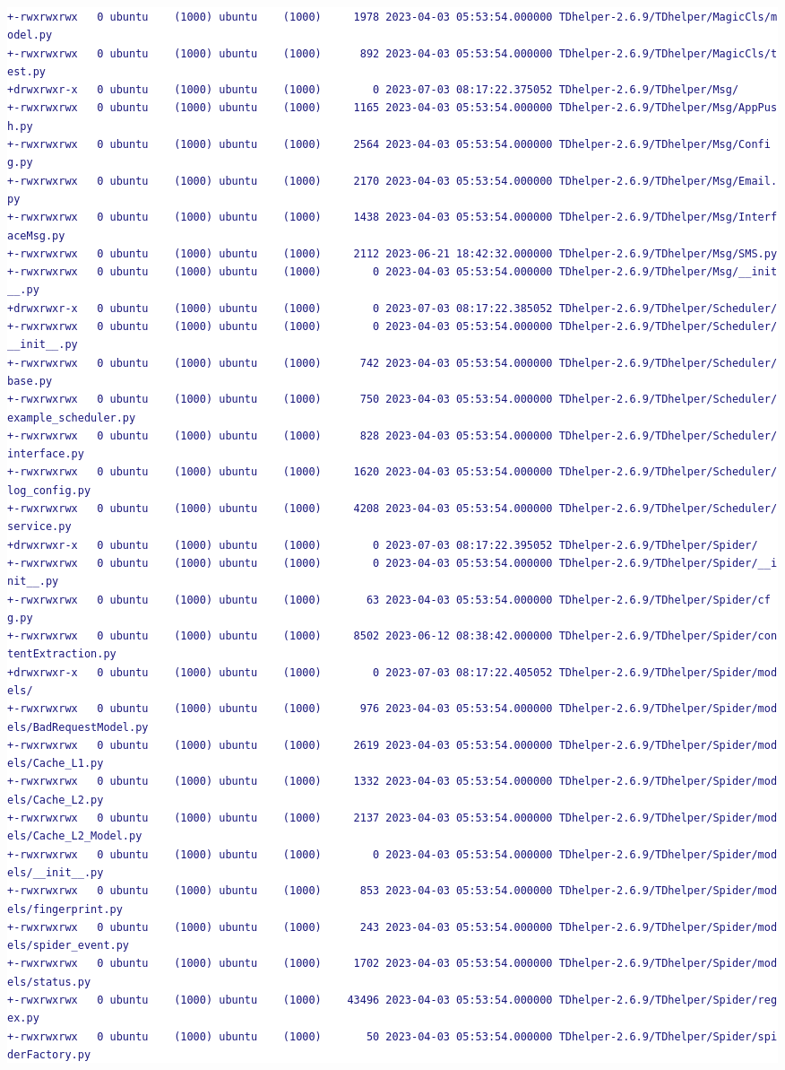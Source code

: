 ```diff
+-rwxrwxrwx   0 ubuntu    (1000) ubuntu    (1000)     1978 2023-04-03 05:53:54.000000 TDhelper-2.6.9/TDhelper/MagicCls/model.py
+-rwxrwxrwx   0 ubuntu    (1000) ubuntu    (1000)      892 2023-04-03 05:53:54.000000 TDhelper-2.6.9/TDhelper/MagicCls/test.py
+drwxrwxr-x   0 ubuntu    (1000) ubuntu    (1000)        0 2023-07-03 08:17:22.375052 TDhelper-2.6.9/TDhelper/Msg/
+-rwxrwxrwx   0 ubuntu    (1000) ubuntu    (1000)     1165 2023-04-03 05:53:54.000000 TDhelper-2.6.9/TDhelper/Msg/AppPush.py
+-rwxrwxrwx   0 ubuntu    (1000) ubuntu    (1000)     2564 2023-04-03 05:53:54.000000 TDhelper-2.6.9/TDhelper/Msg/Config.py
+-rwxrwxrwx   0 ubuntu    (1000) ubuntu    (1000)     2170 2023-04-03 05:53:54.000000 TDhelper-2.6.9/TDhelper/Msg/Email.py
+-rwxrwxrwx   0 ubuntu    (1000) ubuntu    (1000)     1438 2023-04-03 05:53:54.000000 TDhelper-2.6.9/TDhelper/Msg/InterfaceMsg.py
+-rwxrwxrwx   0 ubuntu    (1000) ubuntu    (1000)     2112 2023-06-21 18:42:32.000000 TDhelper-2.6.9/TDhelper/Msg/SMS.py
+-rwxrwxrwx   0 ubuntu    (1000) ubuntu    (1000)        0 2023-04-03 05:53:54.000000 TDhelper-2.6.9/TDhelper/Msg/__init__.py
+drwxrwxr-x   0 ubuntu    (1000) ubuntu    (1000)        0 2023-07-03 08:17:22.385052 TDhelper-2.6.9/TDhelper/Scheduler/
+-rwxrwxrwx   0 ubuntu    (1000) ubuntu    (1000)        0 2023-04-03 05:53:54.000000 TDhelper-2.6.9/TDhelper/Scheduler/__init__.py
+-rwxrwxrwx   0 ubuntu    (1000) ubuntu    (1000)      742 2023-04-03 05:53:54.000000 TDhelper-2.6.9/TDhelper/Scheduler/base.py
+-rwxrwxrwx   0 ubuntu    (1000) ubuntu    (1000)      750 2023-04-03 05:53:54.000000 TDhelper-2.6.9/TDhelper/Scheduler/example_scheduler.py
+-rwxrwxrwx   0 ubuntu    (1000) ubuntu    (1000)      828 2023-04-03 05:53:54.000000 TDhelper-2.6.9/TDhelper/Scheduler/interface.py
+-rwxrwxrwx   0 ubuntu    (1000) ubuntu    (1000)     1620 2023-04-03 05:53:54.000000 TDhelper-2.6.9/TDhelper/Scheduler/log_config.py
+-rwxrwxrwx   0 ubuntu    (1000) ubuntu    (1000)     4208 2023-04-03 05:53:54.000000 TDhelper-2.6.9/TDhelper/Scheduler/service.py
+drwxrwxr-x   0 ubuntu    (1000) ubuntu    (1000)        0 2023-07-03 08:17:22.395052 TDhelper-2.6.9/TDhelper/Spider/
+-rwxrwxrwx   0 ubuntu    (1000) ubuntu    (1000)        0 2023-04-03 05:53:54.000000 TDhelper-2.6.9/TDhelper/Spider/__init__.py
+-rwxrwxrwx   0 ubuntu    (1000) ubuntu    (1000)       63 2023-04-03 05:53:54.000000 TDhelper-2.6.9/TDhelper/Spider/cfg.py
+-rwxrwxrwx   0 ubuntu    (1000) ubuntu    (1000)     8502 2023-06-12 08:38:42.000000 TDhelper-2.6.9/TDhelper/Spider/contentExtraction.py
+drwxrwxr-x   0 ubuntu    (1000) ubuntu    (1000)        0 2023-07-03 08:17:22.405052 TDhelper-2.6.9/TDhelper/Spider/models/
+-rwxrwxrwx   0 ubuntu    (1000) ubuntu    (1000)      976 2023-04-03 05:53:54.000000 TDhelper-2.6.9/TDhelper/Spider/models/BadRequestModel.py
+-rwxrwxrwx   0 ubuntu    (1000) ubuntu    (1000)     2619 2023-04-03 05:53:54.000000 TDhelper-2.6.9/TDhelper/Spider/models/Cache_L1.py
+-rwxrwxrwx   0 ubuntu    (1000) ubuntu    (1000)     1332 2023-04-03 05:53:54.000000 TDhelper-2.6.9/TDhelper/Spider/models/Cache_L2.py
+-rwxrwxrwx   0 ubuntu    (1000) ubuntu    (1000)     2137 2023-04-03 05:53:54.000000 TDhelper-2.6.9/TDhelper/Spider/models/Cache_L2_Model.py
+-rwxrwxrwx   0 ubuntu    (1000) ubuntu    (1000)        0 2023-04-03 05:53:54.000000 TDhelper-2.6.9/TDhelper/Spider/models/__init__.py
+-rwxrwxrwx   0 ubuntu    (1000) ubuntu    (1000)      853 2023-04-03 05:53:54.000000 TDhelper-2.6.9/TDhelper/Spider/models/fingerprint.py
+-rwxrwxrwx   0 ubuntu    (1000) ubuntu    (1000)      243 2023-04-03 05:53:54.000000 TDhelper-2.6.9/TDhelper/Spider/models/spider_event.py
+-rwxrwxrwx   0 ubuntu    (1000) ubuntu    (1000)     1702 2023-04-03 05:53:54.000000 TDhelper-2.6.9/TDhelper/Spider/models/status.py
+-rwxrwxrwx   0 ubuntu    (1000) ubuntu    (1000)    43496 2023-04-03 05:53:54.000000 TDhelper-2.6.9/TDhelper/Spider/regex.py
+-rwxrwxrwx   0 ubuntu    (1000) ubuntu    (1000)       50 2023-04-03 05:53:54.000000 TDhelper-2.6.9/TDhelper/Spider/spiderFactory.py
```